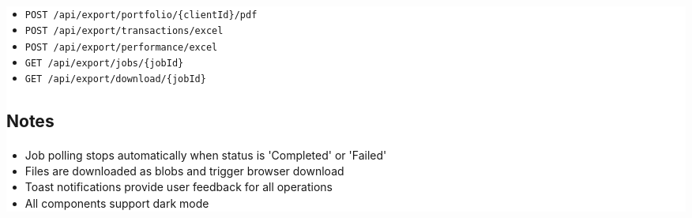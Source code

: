 - `POST /api/export/portfolio/{clientId}/pdf`
- `POST /api/export/transactions/excel`
- `POST /api/export/performance/excel`
- `GET /api/export/jobs/{jobId}`
- `GET /api/export/download/{jobId}`

## Notes

- Job polling stops automatically when status is 'Completed' or 'Failed'
- Files are downloaded as blobs and trigger browser download
- Toast notifications provide user feedback for all operations
- All components support dark mode
